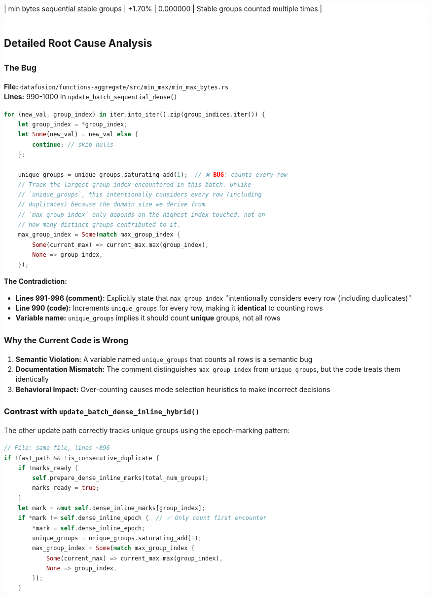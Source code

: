 | min bytes sequential stable groups   | +1.70%      | 0.000000 | Stable groups counted multiple times |

---

## Detailed Root Cause Analysis

### The Bug

**File:** `datafusion/functions-aggregate/src/min_max/min_max_bytes.rs`  
**Lines:** 990-1000 in `update_batch_sequential_dense()`

```rust
for (new_val, group_index) in iter.into_iter().zip(group_indices.iter()) {
    let group_index = *group_index;
    let Some(new_val) = new_val else {
        continue; // skip nulls
    };

    unique_groups = unique_groups.saturating_add(1);  // ❌ BUG: counts every row
    // Track the largest group index encountered in this batch. Unlike
    // `unique_groups`, this intentionally considers every row (including
    // duplicates) because the domain size we derive from
    // `max_group_index` only depends on the highest index touched, not on
    // how many distinct groups contributed to it.
    max_group_index = Some(match max_group_index {
        Some(current_max) => current_max.max(group_index),
        None => group_index,
    });
```

**The Contradiction:**
- **Lines 991-996 (comment):** Explicitly state that `max_group_index` "intentionally considers every row (including duplicates)"
- **Line 990 (code):** Increments `unique_groups` for every row, making it **identical** to counting rows
- **Variable name:** `unique_groups` implies it should count **unique** groups, not all rows

### Why the Current Code is Wrong

1. **Semantic Violation:** A variable named `unique_groups` that counts all rows is a semantic bug
2. **Documentation Mismatch:** The comment distinguishes `max_group_index` from `unique_groups`, but the code treats them identically
3. **Behavioral Impact:** Over-counting causes mode selection heuristics to make incorrect decisions

### Contrast with `update_batch_dense_inline_hybrid()`

The other update path correctly tracks unique groups using the epoch-marking pattern:

```rust
// File: same file, lines ~896
if !fast_path && !is_consecutive_duplicate {
    if !marks_ready {
        self.prepare_dense_inline_marks(total_num_groups);
        marks_ready = true;
    }
    let mark = &mut self.dense_inline_marks[group_index];
    if *mark != self.dense_inline_epoch {  // ✅ Only count first encounter
        *mark = self.dense_inline_epoch;
        unique_groups = unique_groups.saturating_add(1);
        max_group_index = Some(match max_group_index {
            Some(current_max) => current_max.max(group_index),
            None => group_index,
        });
    }
```